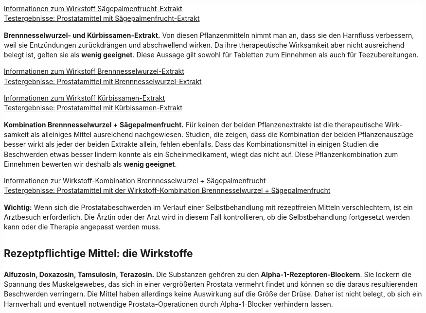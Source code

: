 [Informationen zum Wirkstoff Sägepalmenfrucht-Extrakt](https://www.test.de/Medikamente-bei-Prostatavergroesserung-im-Test-5952349-5952357/#question-7)  
[Testergebnisse: Prostatamittel mit Sägepalmenfrucht-Extrakt](https://www.test.de/Medikamente-bei-Prostatavergroesserung-im-Test-5952349-tabelle/)

**Brenn­nesselwurzel- und Kürbis­samen-Extrakt.** Von diesen Pflanzen­mitteln nimmt man an, dass sie den Harn­fluss 
verbessern, weil sie Entzündungen zurück­drängen und abschwellend 
wirken. Da ihre therapeutische Wirk­samkeit aber nicht ausreichend 
belegt ist, gelten sie als **wenig geeignet**. Diese Aussage gilt sowohl für Tabletten zum Einnehmen als auch für Teezubereitungen.

[Informationen zum Wirkstoff Brennnesselwurzel-Extrakt](https://www.test.de/Medikamente-bei-Prostatavergroesserung-im-Test-5952349-5952357/#question-12)  
[Testergebnisse: Prostatamittel mit Brennnesselwurzel-Extrakt](https://www.test.de/Medikamente-bei-Prostatavergroesserung-im-Test-5952349-tabelle/)

[Informationen zum Wirkstoff Kürbissamen-Extrakt](https://www.test.de/Medikamente-bei-Prostatavergroesserung-im-Test-5952349-5952357/#question-4)  
[Testergebnisse: Prostatamittel mit Kürbissamen-Extrakt](https://www.test.de/Medikamente-bei-Prostatavergroesserung-im-Test-5952349-tabelle/)

**Kombination Brenn­nesselwurzel +** **Säge­palmen­frucht.** Für keinen der beiden Pflanzen­extrakte ist die therapeutische 
Wirk­samkeit als alleiniges Mittel ausreichend nachgewiesen. Studien, 
die zeigen, dass die Kombination der beiden Pflanzen­auszüge besser 
wirkt als jeder der beiden Extrakte allein, fehlen ebenfalls. Dass das 
Kombinations­mittel in einigen Studien die Beschwerden etwas besser 
lindern konnte als ein Scheinmedikament, wiegt das nicht auf. Diese 
Pflanzen­kombination zum Einnehmen bewerten wir deshalb als **wenig geeignet**.

[Informationen zur Wirkstoff-Kombination Brennnesselwurzel + Sägepalmenfrucht](https://www.test.de/Medikamente-bei-Prostatavergroesserung-im-Test-5952349-5952357/#question-14)  
[Testergebnisse: Prostatamittel mit der Wirkstoff-Kombination Brennnesselwurzel + Sägepalmenfrucht](https://www.test.de/Medikamente-bei-Prostatavergroesserung-im-Test-5952349-tabelle/)

**Wichtig:** Wenn sich die 
Prostata­beschwerden im Verlauf einer Selbst­behand­lung mit 
rezept­freien Mitteln verschlechtern, ist ein Arzt­besuch erforderlich. 
Die Ärztin oder der Arzt wird in diesem Fall kontrollieren, ob die 
Selbst­behand­lung fortgesetzt werden kann oder die Therapie angepasst 
werden muss.

## Rezept­pflichtige Mittel: die Wirk­stoffe

**Alfuzosin, Doxazosin, Tamsulosin, Terazosin.** Die Substanzen gehören zu den **Alpha-1-Rezeptoren-Blockern**.
 Sie lockern die Spannung des Muskelgewebes, das sich in einer 
vergrößerten Prostata vermehrt findet und können so die daraus 
resultierenden Beschwerden verringern. Die Mittel haben allerdings keine
 Auswirkung auf die Größe der Drüse. Daher ist nicht belegt, ob sich ein
 Harn­verhalt und eventuell notwendige Prostata-Operationen durch 
Alpha-1-Blocker verhindern lassen.
